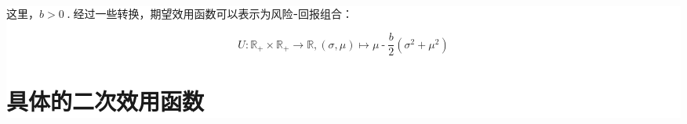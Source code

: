 这里，<math alttext="b greater-than 0"><mrow><mi>b</mi> <mo>></mo> <mn>0</mn></mrow></math> . 经过一些转换，期望效用函数可以表示为风险-回报组合：

<math alttext="upper U colon double-struck upper R Subscript double-struck plus Baseline times double-struck upper R Subscript double-struck plus Baseline right-arrow double-struck upper R comma left-parenthesis sigma comma mu right-parenthesis right-arrow from bar mu minus StartFraction b Over 2 EndFraction left-parenthesis sigma squared plus mu squared right-parenthesis" display="block"><mrow><mi>U</mi> <mo>:</mo> <msub><mi>ℝ</mi> <mo>+</mo></msub> <mo>×</mo> <msub><mi>ℝ</mi> <mo>+</mo></msub> <mo>→</mo> <mi>ℝ</mi> <mo>,</mo> <mrow><mo>(</mo> <mi>σ</mi> <mo>,</mo> <mi>μ</mi> <mo>)</mo></mrow> <mo>↦</mo> <mi>μ</mi> <mo>-</mo> <mfrac><mi>b</mi> <mn>2</mn></mfrac> <mrow><mo>(</mo> <msup><mi>σ</mi> <mn>2</mn></msup> <mo>+</mo> <msup><mi>μ</mi> <mn>2</mn></msup> <mo>)</mo></mrow></mrow></math>

# 具体的二次效用函数

